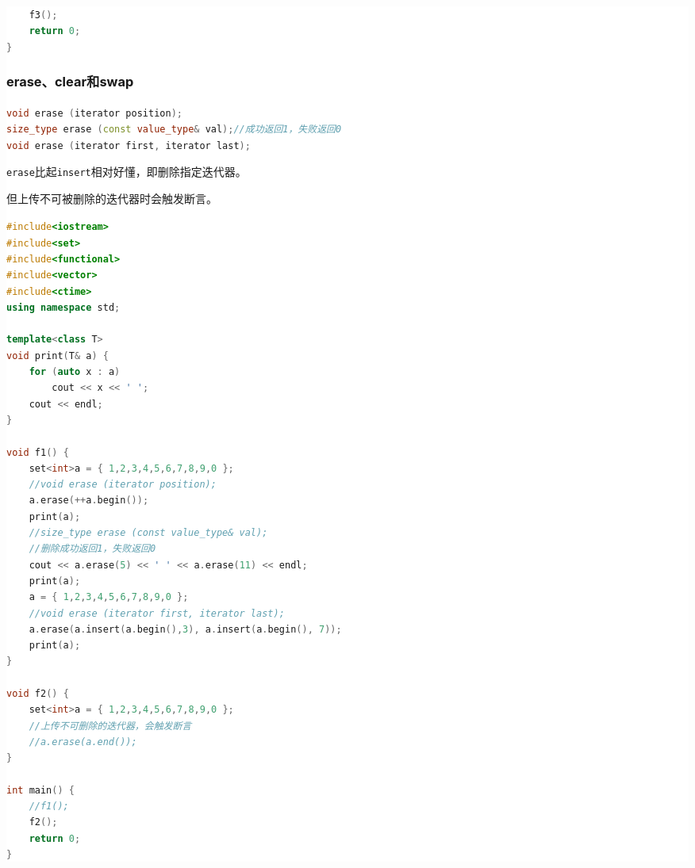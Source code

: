 ```cpp
	f3();
	return 0;
}
```

### erase、clear和swap

```cpp
void erase (iterator position);
size_type erase (const value_type& val);//成功返回1，失败返回0
void erase (iterator first, iterator last);
```

`erase`比起`insert`相对好懂，即删除指定迭代器。

但上传不可被删除的迭代器时会触发断言。

```cpp
#include<iostream>
#include<set>
#include<functional>
#include<vector>
#include<ctime>
using namespace std;

template<class T>
void print(T& a) {
	for (auto x : a)
		cout << x << ' ';
	cout << endl;
}

void f1() {
	set<int>a = { 1,2,3,4,5,6,7,8,9,0 };
	//void erase (iterator position);
	a.erase(++a.begin());
	print(a);
	//size_type erase (const value_type& val);
	//删除成功返回1，失败返回0
	cout << a.erase(5) << ' ' << a.erase(11) << endl;
	print(a);
	a = { 1,2,3,4,5,6,7,8,9,0 };
	//void erase (iterator first, iterator last);
	a.erase(a.insert(a.begin(),3), a.insert(a.begin(), 7));
	print(a);
}

void f2() {
	set<int>a = { 1,2,3,4,5,6,7,8,9,0 };
	//上传不可删除的迭代器，会触发断言
	//a.erase(a.end());
}

int main() {
	//f1();
	f2();
	return 0;
}
```
